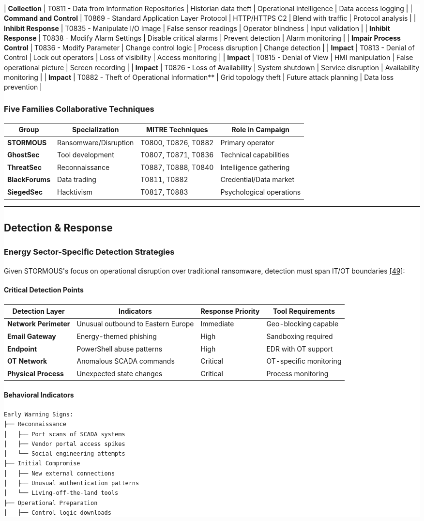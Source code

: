 | **Collection** | T0811 - Data from Information Repositories | Historian data theft | Operational intelligence | Data access logging |
| **Command and Control** | T0869 - Standard Application Layer Protocol | HTTP/HTTPS C2 | Blend with traffic | Protocol analysis |
| **Inhibit Response** | T0835 - Manipulate I/O Image | False sensor readings | Operator blindness | Input validation |
| **Inhibit Response** | T0838 - Modify Alarm Settings | Disable critical alarms | Prevent detection | Alarm monitoring |
| **Impair Process Control** | T0836 - Modify Parameter | Change control logic | Process disruption | Change detection |
| **Impact** | T0813 - Denial of Control | Lock out operators | Loss of visibility | Access monitoring |
| **Impact** | T0815 - Denial of View | HMI manipulation | False operational picture | Screen recording |
| **Impact** | T0826 - Loss of Availability | System shutdown | Service disruption | Availability monitoring |
| **Impact** | T0882 - Theft of Operational Information** | Grid topology theft | Future attack planning | Data loss prevention |

### Five Families Collaborative Techniques
| Group | Specialization | MITRE Techniques | Role in Campaign |
|-------|----------------|------------------|------------------|
| **STORMOUS** | Ransomware/Disruption | T0800, T0826, T0882 | Primary operator |
| **GhostSec** | Tool development | T0807, T0871, T0836 | Technical capabilities |
| **ThreatSec** | Reconnaissance | T0887, T0888, T0840 | Intelligence gathering |
| **BlackForums** | Data trading | T0811, T0882 | Credential/Data market |
| **SiegedSec** | Hacktivism | T0817, T0883 | Psychological operations |

---

## Detection & Response

### Energy Sector-Specific Detection Strategies

Given STORMOUS's focus on operational disruption over traditional ransomware, detection must span IT/OT boundaries [[49]](#ref49):

#### Critical Detection Points
| Detection Layer | Indicators | Response Priority | Tool Requirements |
|----------------|------------|------------------|-------------------|
| **Network Perimeter** | Unusual outbound to Eastern Europe | Immediate | Geo-blocking capable |
| **Email Gateway** | Energy-themed phishing | High | Sandboxing required |
| **Endpoint** | PowerShell abuse patterns | High | EDR with OT support |
| **OT Network** | Anomalous SCADA commands | Critical | OT-specific monitoring |
| **Physical Process** | Unexpected state changes | Critical | Process monitoring |

#### Behavioral Indicators
```
Early Warning Signs:
├── Reconnaissance
│   ├── Port scans of SCADA systems
│   ├── Vendor portal access spikes
│   └── Social engineering attempts
├── Initial Compromise
│   ├── New external connections
│   ├── Unusual authentication patterns
│   └── Living-off-the-land tools
├── Operational Preparation  
│   ├── Control logic downloads
```